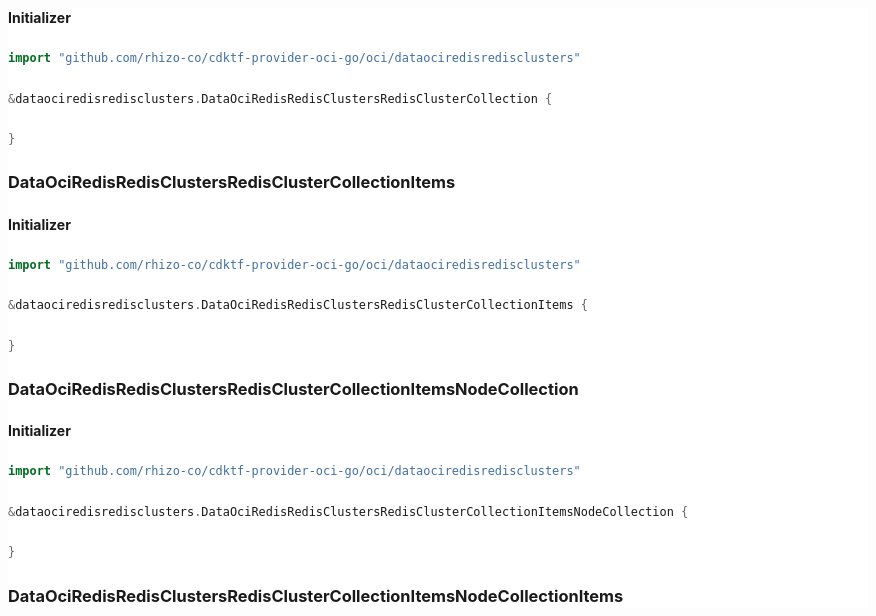 #### Initializer <a name="Initializer" id="rhizo-co-terraform-provider-oci.dataOciRedisRedisClusters.DataOciRedisRedisClustersRedisClusterCollection.Initializer"></a>

```go
import "github.com/rhizo-co/cdktf-provider-oci-go/oci/dataociredisredisclusters"

&dataociredisredisclusters.DataOciRedisRedisClustersRedisClusterCollection {

}
```


### DataOciRedisRedisClustersRedisClusterCollectionItems <a name="DataOciRedisRedisClustersRedisClusterCollectionItems" id="rhizo-co-terraform-provider-oci.dataOciRedisRedisClusters.DataOciRedisRedisClustersRedisClusterCollectionItems"></a>

#### Initializer <a name="Initializer" id="rhizo-co-terraform-provider-oci.dataOciRedisRedisClusters.DataOciRedisRedisClustersRedisClusterCollectionItems.Initializer"></a>

```go
import "github.com/rhizo-co/cdktf-provider-oci-go/oci/dataociredisredisclusters"

&dataociredisredisclusters.DataOciRedisRedisClustersRedisClusterCollectionItems {

}
```


### DataOciRedisRedisClustersRedisClusterCollectionItemsNodeCollection <a name="DataOciRedisRedisClustersRedisClusterCollectionItemsNodeCollection" id="rhizo-co-terraform-provider-oci.dataOciRedisRedisClusters.DataOciRedisRedisClustersRedisClusterCollectionItemsNodeCollection"></a>

#### Initializer <a name="Initializer" id="rhizo-co-terraform-provider-oci.dataOciRedisRedisClusters.DataOciRedisRedisClustersRedisClusterCollectionItemsNodeCollection.Initializer"></a>

```go
import "github.com/rhizo-co/cdktf-provider-oci-go/oci/dataociredisredisclusters"

&dataociredisredisclusters.DataOciRedisRedisClustersRedisClusterCollectionItemsNodeCollection {

}
```


### DataOciRedisRedisClustersRedisClusterCollectionItemsNodeCollectionItems <a name="DataOciRedisRedisClustersRedisClusterCollectionItemsNodeCollectionItems" id="rhizo-co-terraform-provider-oci.dataOciRedisRedisClusters.DataOciRedisRedisClustersRedisClusterCollectionItemsNodeCollectionItems"></a>
